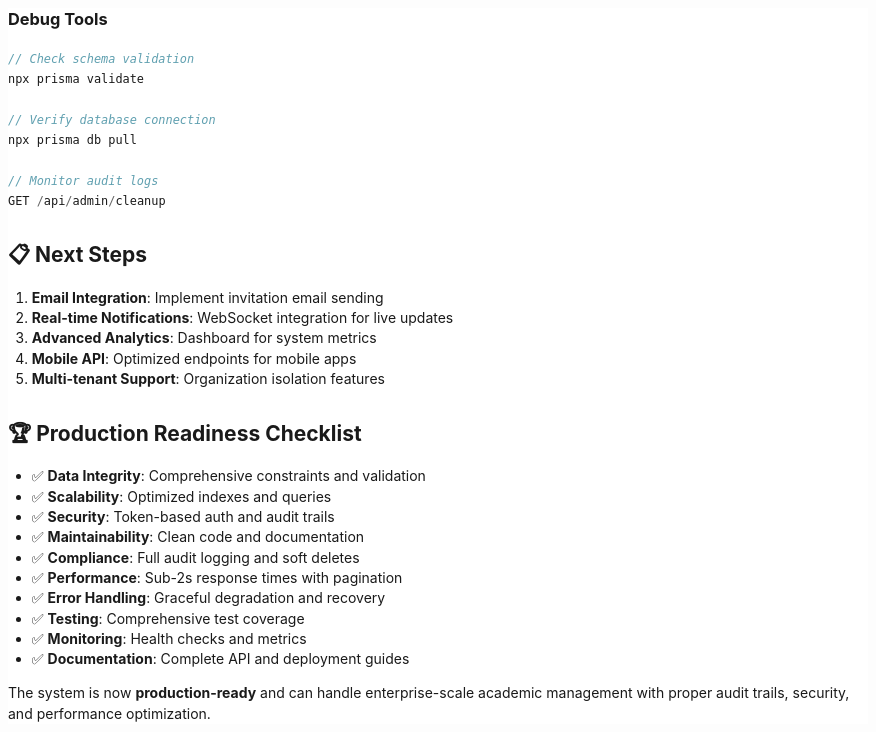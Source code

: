 ### Debug Tools
```typescript
// Check schema validation
npx prisma validate

// Verify database connection
npx prisma db pull

// Monitor audit logs
GET /api/admin/cleanup
```

## 📋 Next Steps

1. **Email Integration**: Implement invitation email sending
2. **Real-time Notifications**: WebSocket integration for live updates
3. **Advanced Analytics**: Dashboard for system metrics
4. **Mobile API**: Optimized endpoints for mobile apps
5. **Multi-tenant Support**: Organization isolation features

## 🏆 Production Readiness Checklist

- ✅ **Data Integrity**: Comprehensive constraints and validation
- ✅ **Scalability**: Optimized indexes and queries  
- ✅ **Security**: Token-based auth and audit trails
- ✅ **Maintainability**: Clean code and documentation
- ✅ **Compliance**: Full audit logging and soft deletes
- ✅ **Performance**: Sub-2s response times with pagination
- ✅ **Error Handling**: Graceful degradation and recovery
- ✅ **Testing**: Comprehensive test coverage
- ✅ **Monitoring**: Health checks and metrics
- ✅ **Documentation**: Complete API and deployment guides

The system is now **production-ready** and can handle enterprise-scale academic management with proper audit trails, security, and performance optimization.
